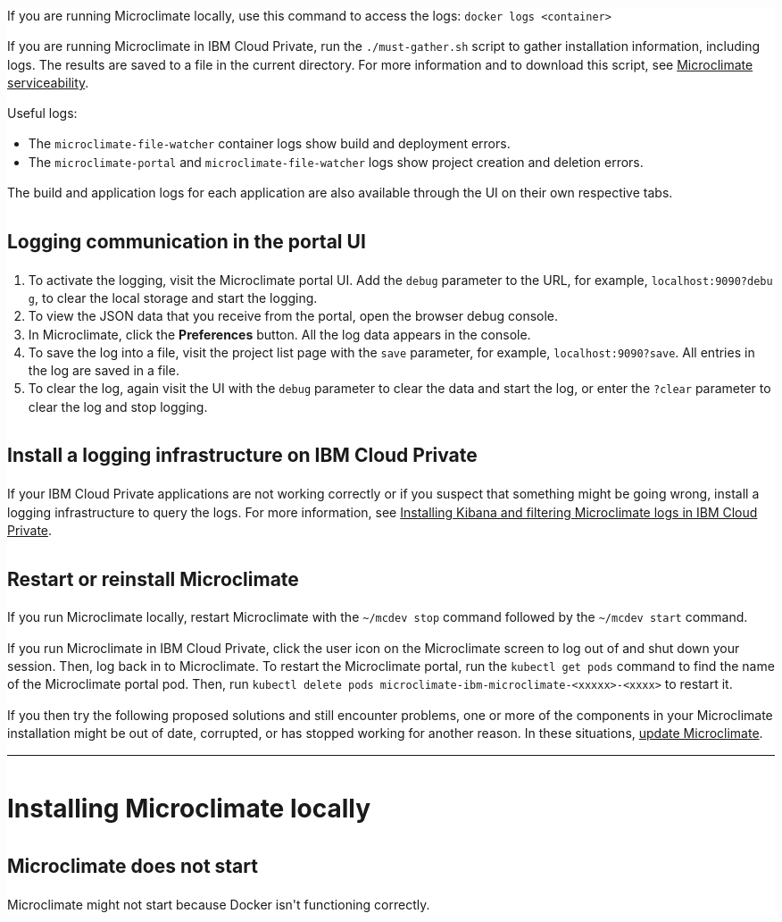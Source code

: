 If you are running Microclimate locally, use this command to access the logs:
`docker logs <container>`

If you are running Microclimate in IBM Cloud Private, run the `./must-gather.sh` script to gather installation information, including logs. The results are saved to a file in the current directory. For more information and to download this script, see [Microclimate serviceability](https://github.com/microclimate-dev2ops/serviceability/).

Useful logs:
* The `microclimate-file-watcher` container logs show build and deployment errors.
* The `microclimate-portal` and `microclimate-file-watcher` logs show project creation and deletion errors.

The build and application logs for each application are also available through the UI on their own respective tabs.

## Logging communication in the portal UI

1. To activate the logging, visit the Microclimate portal UI. Add the `debug` parameter to the URL, for example, `localhost:9090?debug`, to clear the local storage and start the logging.
2. To view the JSON data that you receive from the portal, open the browser debug console.
3. In Microclimate, click the **Preferences** button. All the log data appears in the console.
4. To save the log into a file, visit the project list page with the `save` parameter, for example, `localhost:9090?save`. All entries in the log are saved in a file.
5. To clear the log, again visit the UI with the `debug` parameter to clear the data and start the log, or enter the `?clear` parameter to clear the log and stop logging.

## Install a logging infrastructure on IBM Cloud Private
If your IBM Cloud Private applications are not working correctly or if you suspect that something might be going wrong, install a logging infrastructure to query the logs. For more information, see [Installing Kibana and filtering Microclimate logs in IBM Cloud Private](installkibanafilter).

## Restart or reinstall Microclimate
If you run Microclimate locally, restart Microclimate with the `~/mcdev stop` command followed by the `~/mcdev start` command.

If you run Microclimate in IBM Cloud Private, click the user icon on the Microclimate screen to log out of and shut down your session. Then, log back in to Microclimate. To restart the Microclimate portal, run the `kubectl get pods` command to find the name of the Microclimate portal pod. Then, run `kubectl delete pods microclimate-ibm-microclimate-<xxxxx>-<xxxx>` to restart it.

If you then try the following proposed solutions and still encounter problems, one or more of the components in your Microclimate installation might be out of date, corrupted, or has stopped working for another reason. In these situations, [update Microclimate](./updating).

***
# Installing Microclimate locally


## Microclimate does not start
Microclimate might not start because Docker isn't functioning correctly.
